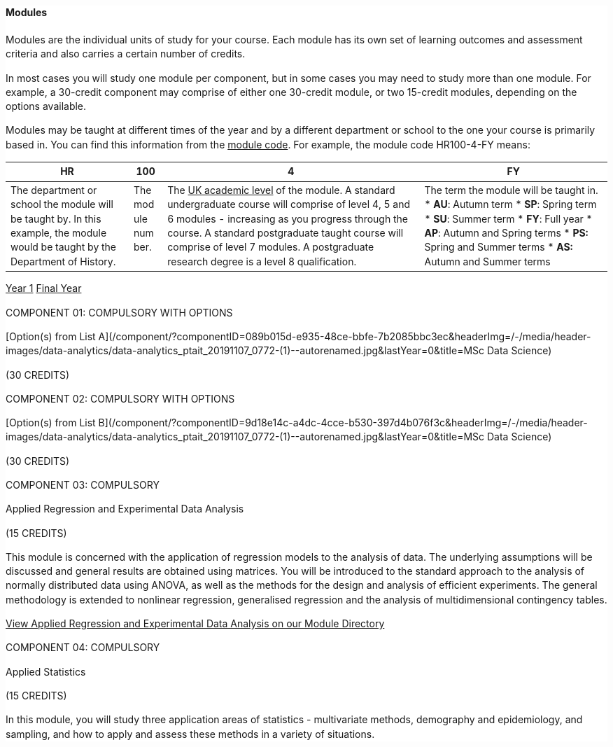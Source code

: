 #### Modules

Modules are the individual units of study for your course. Each module has its own set of learning outcomes and assessment criteria and also carries a certain number of credits.

In most cases you will study one module per component, but in some cases you may need to study more than one module. For example, a 30-credit component may comprise of either one 30-credit module, or two 15-credit modules, depending on the options available.

Modules may be taught at different times of the year and by a different department or school to the one your course is primarily based in. You can find this information from the [module code](https://www1.essex.ac.uk/modules/codes.aspx). For example, the module code HR100-4-FY means:

| HR | 100 | 4 | FY |
| --- | --- | --- | --- |
| The department or school the module will be taught by.  In this example, the module would be taught by the Department of History. | The module number. | The [UK academic level](https://www.gov.uk/what-different-qualification-levels-mean/list-of-qualification-levels) of the module.  A standard undergraduate course will comprise of level 4, 5 and 6 modules - increasing as you progress through the course.  A standard postgraduate taught course will comprise of level 7 modules.  A postgraduate research degree is a level 8 qualification. | The term the module will be taught in.   * **AU**: Autumn term * **SP**: Spring term * **SU**: Summer term * **FY**: Full year * **AP**: Autumn and Spring terms * **PS:** Spring and Summer terms * **AS:** Autumn and Summer terms |

[Year 1](#tab1) [Final Year](#tab2)

COMPONENT 01: COMPULSORY WITH OPTIONS

[Option(s) from List A](/component/?componentID=089b015d-e935-48ce-bbfe-7b2085bbc3ec&headerImg=/-/media/header-images/data-analytics/data-analytics_ptait_20191107_0772-(1)--autorenamed.jpg&lastYear=0&title=MSc Data Science)

(30 CREDITS)

COMPONENT 02: COMPULSORY WITH OPTIONS

[Option(s) from List B](/component/?componentID=9d18e14c-a4dc-4cce-b530-397d4b076f3c&headerImg=/-/media/header-images/data-analytics/data-analytics_ptait_20191107_0772-(1)--autorenamed.jpg&lastYear=0&title=MSc Data Science)

(30 CREDITS)

COMPONENT 03: COMPULSORY

Applied Regression and Experimental Data Analysis

(15 CREDITS)

This module is concerned with the application of regression models to the analysis of data. The underlying assumptions will be discussed and general results are obtained using matrices. You will be introduced to the standard approach to the analysis of normally distributed data using ANOVA, as well as the methods for the design and analysis of efficient experiments. The general methodology is extended to nonlinear regression, generalised regression and the analysis of multidimensional contingency tables.

[View Applied Regression and Experimental Data Analysis on our Module Directory](https://www1.essex.ac.uk/modules/Default.aspx?coursecode=MA717&year=25)

COMPONENT 04: COMPULSORY

Applied Statistics

(15 CREDITS)

In this module, you will study three application areas of statistics - multivariate methods, demography and epidemiology, and sampling, and how to apply and assess these methods in a variety of situations.
